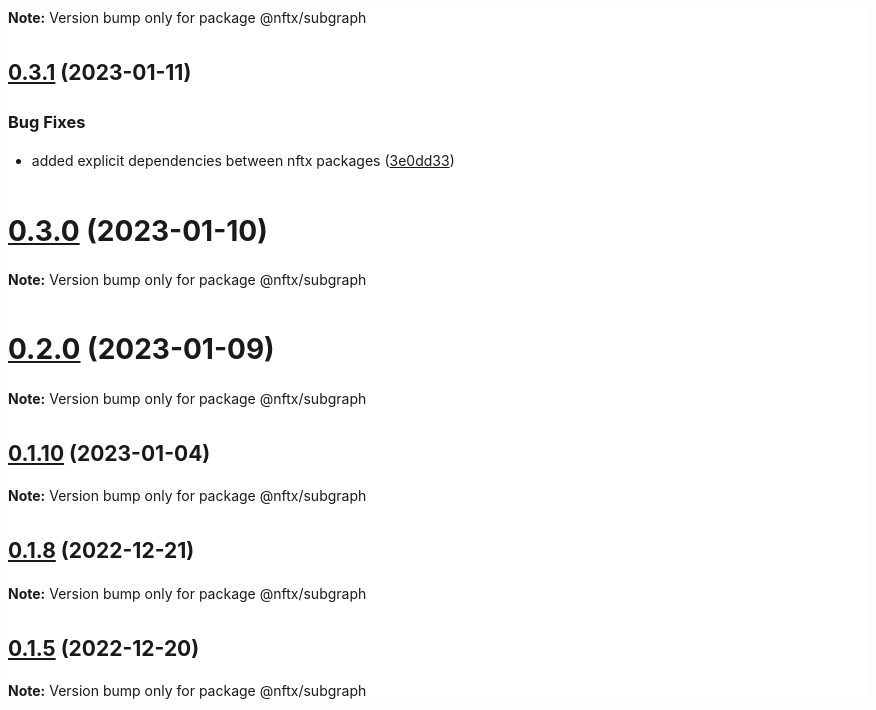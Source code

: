 **Note:** Version bump only for package @nftx/subgraph





## [0.3.1](https://github.com/NFTX-project/nftxjs/compare/v0.3.0...v0.3.1) (2023-01-11)


### Bug Fixes

* added explicit dependencies between nftx packages ([3e0dd33](https://github.com/NFTX-project/nftxjs/commit/3e0dd33bd0677a9a1c5c2298bcbc55d59bbd6aa3))





# [0.3.0](https://github.com/NFTX-project/nftxjs/compare/v0.2.3...v0.3.0) (2023-01-10)

**Note:** Version bump only for package @nftx/subgraph





# [0.2.0](https://github.com/NFTX-project/nftxjs/compare/v0.1.10...v0.2.0) (2023-01-09)

**Note:** Version bump only for package @nftx/subgraph





## [0.1.10](https://github.com/NFTX-project/nftxjs/compare/v0.1.9...v0.1.10) (2023-01-04)

**Note:** Version bump only for package @nftx/subgraph





## [0.1.8](https://github.com/NFTX-project/nftxjs/compare/v0.1.7...v0.1.8) (2022-12-21)

**Note:** Version bump only for package @nftx/subgraph





## [0.1.5](https://github.com/NFTX-project/nftxjs/compare/v0.1.4...v0.1.5) (2022-12-20)

**Note:** Version bump only for package @nftx/subgraph
